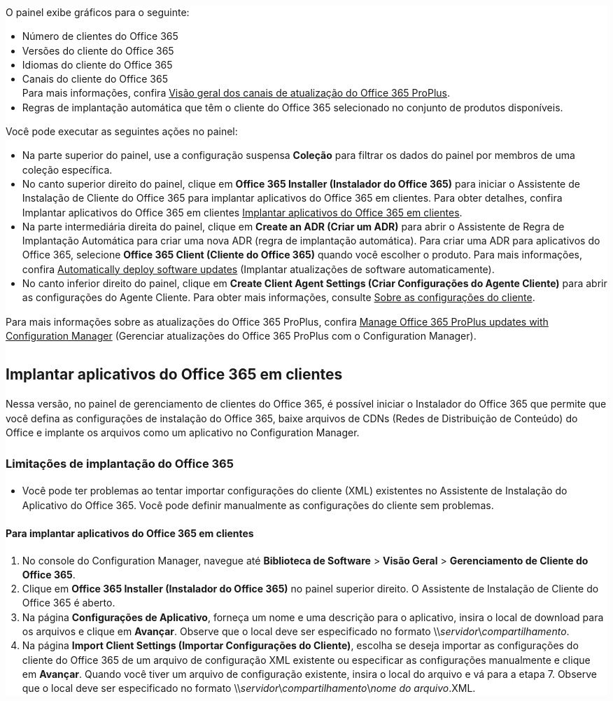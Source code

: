 O painel exibe gráficos para o seguinte:

- Número de clientes do Office 365
- Versões do cliente do Office 365
- Idiomas do cliente do Office 365
- Canais do cliente do Office 365     
Para mais informações, confira [Visão geral dos canais de atualização do Office 365 ProPlus](https://technet.microsoft.com/library/mt455210.aspx).
- Regras de implantação automática que têm o cliente do Office 365 selecionado no conjunto de produtos disponíveis.

Você pode executar as seguintes ações no painel:
- Na parte superior do painel, use a configuração suspensa **Coleção** para filtrar os dados do painel por membros de uma coleção específica.
- No canto superior direito do painel, clique em **Office 365 Installer (Instalador do Office 365)** para iniciar o Assistente de Instalação de Cliente do Office 365 para implantar aplicativos do Office 365 em clientes. Para obter detalhes, confira Implantar aplicativos do Office 365 em clientes [Implantar aplicativos do Office 365 em clientes](#deploy-office-365-apps-to-clients).
- Na parte intermediária direita do painel, clique em **Create an ADR (Criar um ADR)** para abrir o Assistente de Regra de Implantação Automática para criar uma nova ADR (regra de implantação automática). Para criar uma ADR para aplicativos do Office 365, selecione **Office 365 Client (Cliente do Office 365)** quando você escolher o produto. Para mais informações, confira [Automatically deploy software updates](/sccm/sum/deploy-use/automatically-deploy-software-updates) (Implantar atualizações de software automaticamente).
- No canto inferior direito do painel, clique em **Create Client Agent Settings (Criar Configurações do Agente Cliente)** para abrir as configurações do Agente Cliente. Para obter mais informações, consulte [Sobre as configurações do cliente](/sccm/core/clients/deploy/about-client-settings).



Para mais informações sobre as atualizações do Office 365 ProPlus, confira [Manage Office 365 ProPlus updates with Configuration Manager](/sccm/sum/deploy-use/manage-office-365-proplus-updates) (Gerenciar atualizações do Office 365 ProPlus com o Configuration Manager).

## <a name="deploy-office-365-apps-to-clients"></a>Implantar aplicativos do Office 365 em clientes
Nessa versão, no painel de gerenciamento de clientes do Office 365, é possível iniciar o Instalador do Office 365 que permite que você defina as configurações de instalação do Office 365, baixe arquivos de CDNs (Redes de Distribuição de Conteúdo) do Office e implante os arquivos como um aplicativo no Configuration Manager.

### <a name="limitations-of-office-365-deployment"></a>Limitações de implantação do Office 365
- Você pode ter problemas ao tentar importar configurações do cliente (XML) existentes no Assistente de Instalação do Aplicativo do Office 365. Você pode definir manualmente as configurações do cliente sem problemas.

#### <a name="to-deploy-office-365-apps-to-clients"></a>Para implantar aplicativos do Office 365 em clientes
1. No console do Configuration Manager, navegue até **Biblioteca de Software** > **Visão Geral** > **Gerenciamento de Cliente do Office 365**.
2. Clique em **Office 365 Installer (Instalador do Office 365)** no painel superior direito. O Assistente de Instalação de Cliente do Office 365 é aberto.
3. Na página **Configurações de Aplicativo**, forneça um nome e uma descrição para o aplicativo, insira o local de download para os arquivos e clique em **Avançar**. Observe que o local deve ser especificado no formato &#92;&#92;*servidor*&#92;*compartilhamento*.
4. Na página **Import Client Settings (Importar Configurações do Cliente)**, escolha se deseja importar as configurações do cliente do Office 365 de um arquivo de configuração XML existente ou especificar as configurações manualmente e clique em **Avançar**.
Quando você tiver um arquivo de configuração existente, insira o local do arquivo e vá para a etapa 7. Observe que o local deve ser especificado no formato &#92;&#92;*servidor*&#92;*compartilhamento*&#92;*nome do arquivo*.XML.
